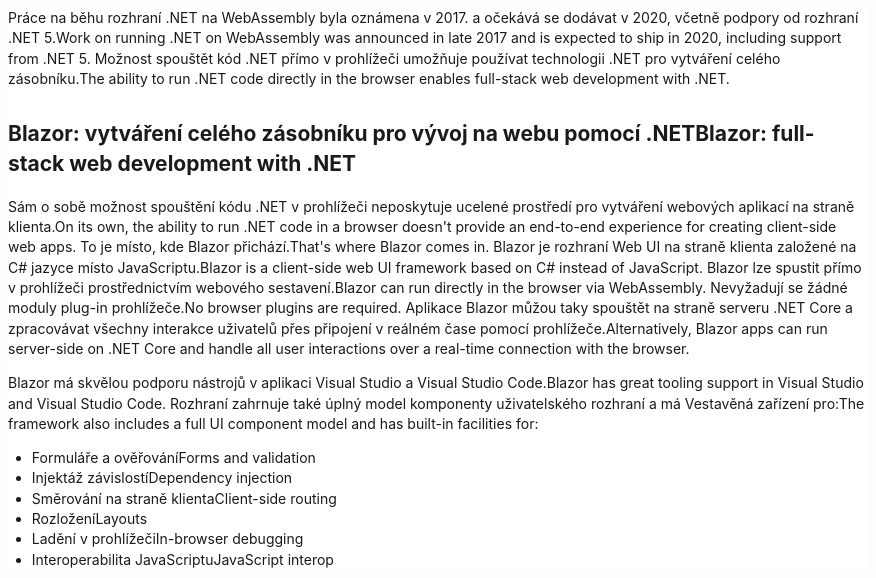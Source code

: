<span data-ttu-id="bc8a7-191">Práce na běhu rozhraní .NET na WebAssembly byla oznámena v 2017. a očekává se dodávat v 2020, včetně podpory od rozhraní .NET 5.</span><span class="sxs-lookup"><span data-stu-id="bc8a7-191">Work on running .NET on WebAssembly was announced in late 2017 and is expected to ship in 2020, including support from .NET 5.</span></span> <span data-ttu-id="bc8a7-192">Možnost spouštět kód .NET přímo v prohlížeči umožňuje používat technologii .NET pro vytváření celého zásobníku.</span><span class="sxs-lookup"><span data-stu-id="bc8a7-192">The ability to run .NET code directly in the browser enables full-stack web development with .NET.</span></span>

## <a name="blazor-full-stack-web-development-with-net"></a><span data-ttu-id="bc8a7-193">Blazor: vytváření celého zásobníku pro vývoj na webu pomocí .NET</span><span class="sxs-lookup"><span data-stu-id="bc8a7-193">Blazor: full-stack web development with .NET</span></span>

<span data-ttu-id="bc8a7-194">Sám o sobě možnost spouštění kódu .NET v prohlížeči neposkytuje ucelené prostředí pro vytváření webových aplikací na straně klienta.</span><span class="sxs-lookup"><span data-stu-id="bc8a7-194">On its own, the ability to run .NET code in a browser doesn't provide an end-to-end experience for creating client-side web apps.</span></span> <span data-ttu-id="bc8a7-195">To je místo, kde Blazor přichází.</span><span class="sxs-lookup"><span data-stu-id="bc8a7-195">That's where Blazor comes in.</span></span> <span data-ttu-id="bc8a7-196">Blazor je rozhraní Web UI na straně klienta založené na C# jazyce místo JavaScriptu.</span><span class="sxs-lookup"><span data-stu-id="bc8a7-196">Blazor is a client-side web UI framework based on C# instead of JavaScript.</span></span> <span data-ttu-id="bc8a7-197">Blazor lze spustit přímo v prohlížeči prostřednictvím webového sestavení.</span><span class="sxs-lookup"><span data-stu-id="bc8a7-197">Blazor can run directly in the browser via WebAssembly.</span></span> <span data-ttu-id="bc8a7-198">Nevyžadují se žádné moduly plug-in prohlížeče.</span><span class="sxs-lookup"><span data-stu-id="bc8a7-198">No browser plugins are required.</span></span> <span data-ttu-id="bc8a7-199">Aplikace Blazor můžou taky spouštět na straně serveru .NET Core a zpracovávat všechny interakce uživatelů přes připojení v reálném čase pomocí prohlížeče.</span><span class="sxs-lookup"><span data-stu-id="bc8a7-199">Alternatively, Blazor apps can run server-side on .NET Core and handle all user interactions over a real-time connection with the browser.</span></span>

<span data-ttu-id="bc8a7-200">Blazor má skvělou podporu nástrojů v aplikaci Visual Studio a Visual Studio Code.</span><span class="sxs-lookup"><span data-stu-id="bc8a7-200">Blazor has great tooling support in Visual Studio and Visual Studio Code.</span></span> <span data-ttu-id="bc8a7-201">Rozhraní zahrnuje také úplný model komponenty uživatelského rozhraní a má Vestavěná zařízení pro:</span><span class="sxs-lookup"><span data-stu-id="bc8a7-201">The framework also includes a full UI component model and has built-in facilities for:</span></span>

- <span data-ttu-id="bc8a7-202">Formuláře a ověřování</span><span class="sxs-lookup"><span data-stu-id="bc8a7-202">Forms and validation</span></span>
- <span data-ttu-id="bc8a7-203">Injektáž závislostí</span><span class="sxs-lookup"><span data-stu-id="bc8a7-203">Dependency injection</span></span>
- <span data-ttu-id="bc8a7-204">Směrování na straně klienta</span><span class="sxs-lookup"><span data-stu-id="bc8a7-204">Client-side routing</span></span>
- <span data-ttu-id="bc8a7-205">Rozložení</span><span class="sxs-lookup"><span data-stu-id="bc8a7-205">Layouts</span></span>
- <span data-ttu-id="bc8a7-206">Ladění v prohlížeči</span><span class="sxs-lookup"><span data-stu-id="bc8a7-206">In-browser debugging</span></span>
- <span data-ttu-id="bc8a7-207">Interoperabilita JavaScriptu</span><span class="sxs-lookup"><span data-stu-id="bc8a7-207">JavaScript interop</span></span>
